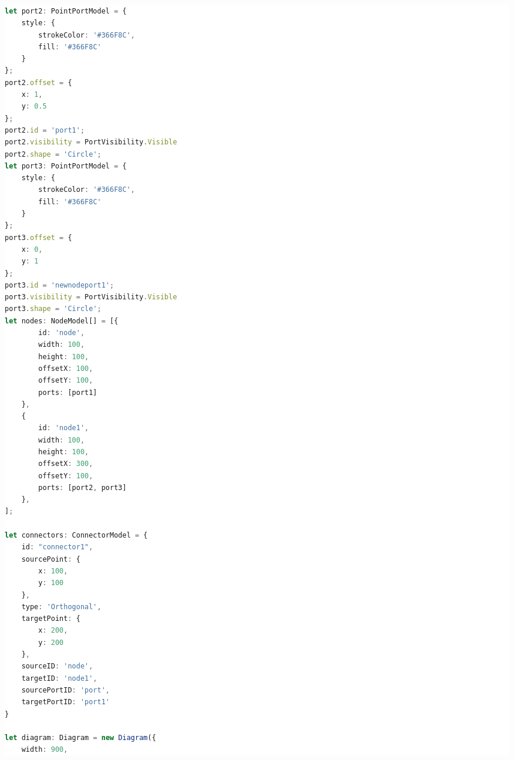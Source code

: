 ```typescript
let port2: PointPortModel = {
    style: {
        strokeColor: '#366F8C',
        fill: '#366F8C'
    }
};
port2.offset = {
    x: 1,
    y: 0.5
};
port2.id = 'port1';
port2.visibility = PortVisibility.Visible
port2.shape = 'Circle';
let port3: PointPortModel = {
    style: {
        strokeColor: '#366F8C',
        fill: '#366F8C'
    }
};
port3.offset = {
    x: 0,
    y: 1
};
port3.id = 'newnodeport1';
port3.visibility = PortVisibility.Visible
port3.shape = 'Circle';
let nodes: NodeModel[] = [{
        id: 'node',
        width: 100,
        height: 100,
        offsetX: 100,
        offsetY: 100,
        ports: [port1]
    },
    {
        id: 'node1',
        width: 100,
        height: 100,
        offsetX: 300,
        offsetY: 100,
        ports: [port2, port3]
    },
];

let connectors: ConnectorModel = {
    id: "connector1",
    sourcePoint: {
        x: 100,
        y: 100
    },
    type: 'Orthogonal',
    targetPoint: {
        x: 200,
        y: 200
    },
    sourceID: 'node',
    targetID: 'node1',
    sourcePortID: 'port',
    targetPortID: 'port1'
}

let diagram: Diagram = new Diagram({
    width: 900,
```